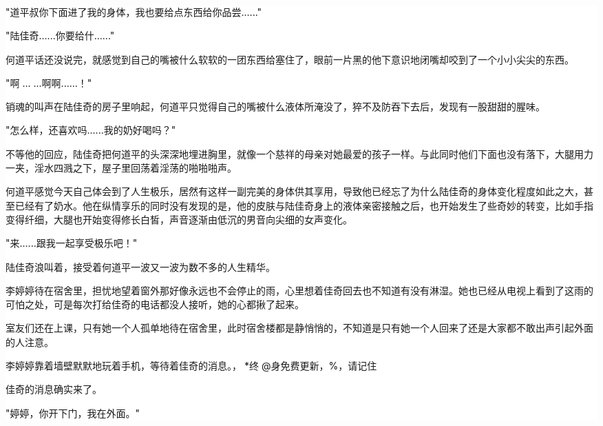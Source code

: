 

"道平叔你下面进了我的身体，我也要给点东西给你品尝......"





"陆佳奇......你要给什......"





何道平话还没说完，就感觉到自己的嘴被什么软软的一团东西给塞住了，眼前一片黑的他下意识地闭嘴却咬到了一个小小尖尖的东西。



"啊 ... ...啊啊......！"



销魂的叫声在陆佳奇的房子里响起，何道平只觉得自己的嘴被什么液体所淹没了，猝不及防吞下去后，发现有一股甜甜的腥味。



"怎么样，还喜欢吗......我的奶好喝吗？"





不等他的回应，陆佳奇把何道平的头深深地埋进胸里，就像一个慈祥的母亲对她最爱的孩子一样。与此同时他们下面也没有落下，大腿用力一夹，淫水四溅之下，屋子里回荡着淫荡的啪啪啪声。





何道平感觉今天自己体会到了人生极乐，居然有这样一副完美的身体供其享用，导致他已经忘了为什么陆佳奇的身体变化程度如此之大，甚至已经有了奶水。他在纵情享乐的同时没有发现的是，他的皮肤与陆佳奇身上的液体亲密接触之后，也开始发生了些奇妙的转变，比如手指变得纤细，大腿也开始变得修长白皙，声音逐渐由低沉的男音向尖细的女声变化。





"来......跟我一起享受极乐吧！"



陆佳奇浪叫着，接受着何道平一波又一波为数不多的人生精华。









李婷婷待在宿舍里，担忧地望着窗外那好像永远也不会停止的雨，心里想着佳奇回去也不知道有没有淋湿。她也已经从电视上看到了这雨的可怕之处，可是每次打给佳奇的电话都没人接听，她的心都揪了起来。





室友们还在上课，只有她一个人孤单地待在宿舍里，此时宿舍楼都是静悄悄的，不知道是只有她一个人回来了还是大家都不敢出声引起外面的人注意。



李婷婷靠着墙壁默默地玩着手机，等待着佳奇的消息。， *终 @身免费更新，%，请记住





佳奇的消息确实来了。



"婷婷，你开下门，我在外面。"
